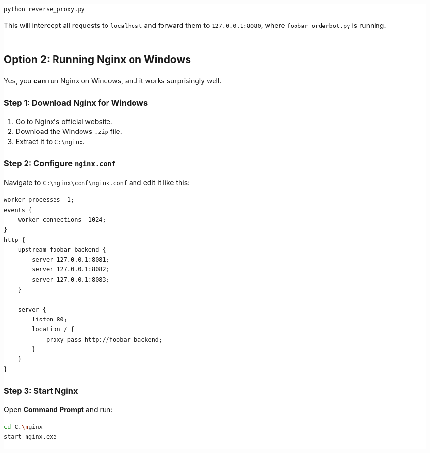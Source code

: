 ```bash
python reverse_proxy.py
```

This will intercept all requests to `localhost` and forward them to `127.0.0.1:8080`, where `foobar_orderbot.py` is running.

***

## Option 2: Running Nginx on Windows

Yes, you **can** run Nginx on Windows, and it works surprisingly well.

### Step 1: Download Nginx for Windows

1. Go to [Nginx's official website](https://nginx.org/en/download.html).
2. Download the Windows `.zip` file.
3. Extract it to `C:\nginx`.

### Step 2: Configure `nginx.conf`

Navigate to `C:\nginx\conf\nginx.conf` and edit it like this:

```nginx
worker_processes  1;
events {
    worker_connections  1024;
}
http {
    upstream foobar_backend {
        server 127.0.0.1:8081;
        server 127.0.0.1:8082;
        server 127.0.0.1:8083;
    }

    server {
        listen 80;
        location / {
            proxy_pass http://foobar_backend;
        }
    }
}
```

### Step 3: Start Nginx

Open **Command Prompt** and run:

```bash
cd C:\nginx
start nginx.exe
```

***
